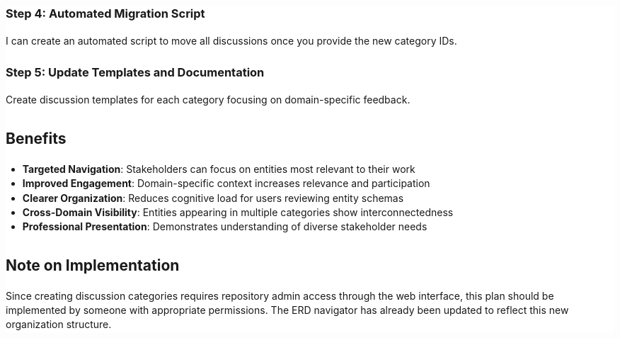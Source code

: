### Step 4: Automated Migration Script
I can create an automated script to move all discussions once you provide the new category IDs.

### Step 5: Update Templates and Documentation
Create discussion templates for each category focusing on domain-specific feedback.

## Benefits

- **Targeted Navigation**: Stakeholders can focus on entities most relevant to their work
- **Improved Engagement**: Domain-specific context increases relevance and participation
- **Clearer Organization**: Reduces cognitive load for users reviewing entity schemas
- **Cross-Domain Visibility**: Entities appearing in multiple categories show interconnectedness
- **Professional Presentation**: Demonstrates understanding of diverse stakeholder needs

## Note on Implementation

Since creating discussion categories requires repository admin access through the web interface, this plan should be implemented by someone with appropriate permissions. The ERD navigator has already been updated to reflect this new organization structure.